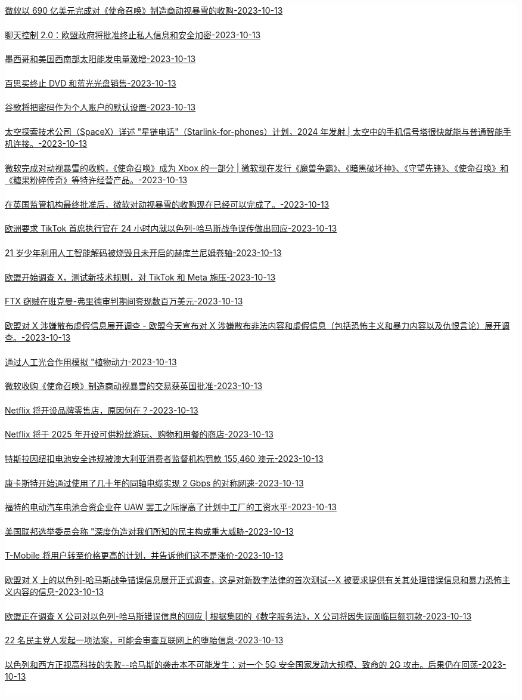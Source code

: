 <a target=_blank rel=nofollow href="https://www.bbc.co.uk/news/business-67080391" >微软以 690 亿美元完成对《使命召唤》制造商动视暴雪的收购-2023-10-13</a><br/><br/><a target=_blank rel=nofollow href="https://www.patrick-breyer.de/en/chat-control-2-0-eu-governments-set-to-approve-the-end-of-private-messaging-and-secure-encryption/" >聊天控制 2.0：欧盟政府将批准终止私人信息和安全加密-2023-10-13</a><br/><br/><a target=_blank rel=nofollow href="https://www.pv-magazine.com/2023/10/13/solar-power-generation-soars-in-mexico-southwestern-us/" >墨西哥和美国西南部太阳能发电量激增-2023-10-13</a><br/><br/><a target=_blank rel=nofollow href="https://variety.com/2023/digital/news/best-buy-ending-dvd-blu-ray-disc-sales-1235754919/" >百思买终止 DVD 和蓝光光盘销售-2023-10-13</a><br/><br/><a target=_blank rel=nofollow href="https://arstechnica.com/gadgets/2023/10/google-will-now-make-passkeys-the-default-for-personal-accounts/" >谷歌将把密码作为个人账户的默认设置-2023-10-13</a><br/><br/><a target=_blank rel=nofollow href="https://arstechnica.com/gadgets/2023/10/spacex-details-starlink-for-phones-plan-launching-in-2024/" >太空探索技术公司（SpaceX）详述 "星链电话"（Starlink-for-phones）计划，2024 年发射 | 太空中的手机信号塔很快就能与普通智能手机连接。-2023-10-13</a><br/><br/><a target=_blank rel=nofollow href="https://www.theverge.com/2023/10/13/23791235/microsoft-activision-blizzard-acquisition-complete-finalized" >微软完成对动视暴雪的收购，《使命召唤》成为 Xbox 的一部分 | 微软现在发行《魔兽争霸》、《暗黑破坏神》、《守望先锋》、《使命召唤》和《糖果粉碎传奇》等特许经营产品。-2023-10-13</a><br/><br/><a target=_blank rel=nofollow href="https://www.theverge.com/2023/10/13/23796552/microsoft-activision-blizzard-cma-approval-uk" >在英国监管机构最终批准后，微软对动视暴雪的收购现在已经可以完成了。-2023-10-13</a><br/><br/><a target=_blank rel=nofollow href="https://www.cnbc.com/2023/10/12/europe-gives-tiktok-24-hours-to-respond-about-israel-hamas-war-misinformation.html" >欧洲要求 TikTok 首席执行官在 24 小时内就以色列-哈马斯战争误传做出回应-2023-10-13</a><br/><br/><a target=_blank rel=nofollow href="https://interestingengineering.com/science/21-year-old-uses-ai-to-decode-a-burnt-unopened-herculaneum-scroll" >21 岁少年利用人工智能解码被烧毁且未开启的赫库兰尼姆卷轴-2023-10-13</a><br/><br/><a target=_blank rel=nofollow href="https://www.reuters.com/technology/eus-breton-gives-tiktok-ceo-24-hours-detail-disinformation-response-2023-10-12/" >欧盟开始调查 X，测试新技术规则，对 TikTok 和 Meta 施压-2023-10-13</a><br/><br/><a target=_blank rel=nofollow href="https://www.bbc.co.uk/news/technology-67090501" >FTX 窃贼在班克曼-弗里德审判期间套现数百万美元-2023-10-13</a><br/><br/><a target=_blank rel=nofollow href="https://techcrunch.com/2023/10/12/eu-x-investigation/" >欧盟对 X 涉嫌散布虚假信息展开调查 - 欧盟今天宣布对 X 涉嫌散布非法内容和虚假信息（包括恐怖主义和暴力内容以及仇恨言论）展开调查。-2023-10-13</a><br/><br/><a target=_blank rel=nofollow href="https://techxplore.com/news/2023-10-mimicking-power-artificial-photosynthesis.html" >通过人工光合作用模拟 "植物动力-2023-10-13</a><br/><br/><a target=_blank rel=nofollow href="https://www.theguardian.com/business/2023/oct/13/microsoft-deal-to-buy-call-of-duty-maker-activision-blizzard-cleared-by-uk" >微软收购《使命召唤》制造商动视暴雪的交易获英国批准-2023-10-13</a><br/><br/><a target=_blank rel=nofollow href="https://www.engadget.com/netflix-to-open-branded-retail-stores-for-some-reason-184331296.html" >Netflix 将开设品牌零售店，原因何在？-2023-10-13</a><br/><br/><a target=_blank rel=nofollow href="https://www.bloomberg.com/news/articles/2023-10-12/netflix-to-open-stores-where-fans-can-play-shop-and-eat-in-2025" >Netflix 将于 2025 年开设可供粉丝游玩、购物和用餐的商店-2023-10-13</a><br/><br/><a target=_blank rel=nofollow href="https://www.theguardian.com/australia-news/2023/oct/12/tesla-fined-accc-button-battery-safety-breaches" >特斯拉因纽扣电池安全违规被澳大利亚消费者监督机构罚款 155,460 澳元-2023-10-13</a><br/><br/><a target=_blank rel=nofollow href="https://www.engadget.com/comcast-starts-squeezing-2-gbps-symmetrical-internet-speeds-through-decades-old-coaxial-cables-143657830.html" >康卡斯特开始通过使用了几十年的同轴电缆实现 2 Gbps 的对称网速-2023-10-13</a><br/><br/><a target=_blank rel=nofollow href="https://techcrunch.com/2023/10/12/ford-increases-wages-at-planned-ev-battery-factories-amid-uaw-strike/" >福特的电动汽车电池合资企业在 UAW 罢工之际提高了计划中工厂的工资水平-2023-10-13</a><br/><br/><a target=_blank rel=nofollow href="https://www.commondreams.org/news/fec-deepfakes" >美国联邦选举委员会称 "深度伪造对我们所知的民主构成重大威胁-2023-10-13</a><br/><br/><a target=_blank rel=nofollow href="https://arstechnica.com/tech-policy/2023/10/t-mobile-switches-users-to-pricier-plans-and-tells-them-its-not-a-price-hike/" >T-Mobile 将用户转至价格更高的计划，并告诉他们这不是涨价-2023-10-13</a><br/><br/><a target=_blank rel=nofollow href="https://www.euronews.com/next/2023/10/12/eu-launches-formal-probe-into-israel-hamas-war-misinformation-on-x-in-first-test-of-new-di" >欧盟对 X 上的以色列-哈马斯战争错误信息展开正式调查，这是对新数字法律的首次测试--X 被要求提供有关其处理错误信息和暴力恐怖主义内容的信息-2023-10-13</a><br/><br/><a target=_blank rel=nofollow href="https://www.engadget.com/the-eu-is-probing-xs-response-to-israel-hamas-misinformation-204101029.html" >欧盟正在调查 X 公司对以色列-哈马斯错误信息的回应 | 根据集团的《数字服务法》，X 公司将因失误面临巨额罚款-2023-10-13</a><br/><br/><a target=_blank rel=nofollow href="https://jezebel.com/22-democrats-sponsor-a-bill-that-could-censor-abortion-1850923128" >22 名民主党人发起一项法案，可能会审查互联网上的堕胎信息-2023-10-13</a><br/><br/><a target=_blank rel=nofollow href="https://www.politico.com/news/2023/10/10/israel-hamas-technology-failure-00120667" >以色列和西方正视高科技的失败--哈马斯的袭击本不可能发生：对一个 5G 安全国家发动大规模、致命的 2G 攻击。后果仍在回荡-2023-10-13</a><br/><br/>
